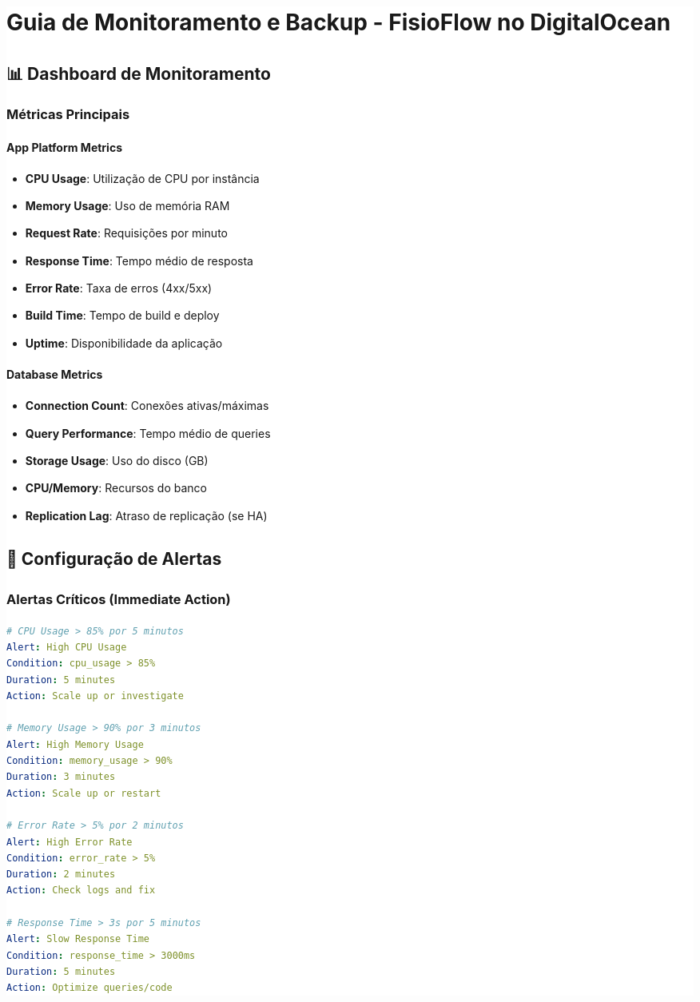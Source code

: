 # Guia de Monitoramento e Backup - FisioFlow no DigitalOcean

## 📊 Dashboard de Monitoramento

### Métricas Principais

#### App Platform Metrics

* **CPU Usage**: Utilização de CPU por instância

* **Memory Usage**: Uso de memória RAM

* **Request Rate**: Requisições por minuto

* **Response Time**: Tempo médio de resposta

* **Error Rate**: Taxa de erros (4xx/5xx)

* **Build Time**: Tempo de build e deploy

* **Uptime**: Disponibilidade da aplicação

#### Database Metrics

* **Connection Count**: Conexões ativas/máximas

* **Query Performance**: Tempo médio de queries

* **Storage Usage**: Uso do disco (GB)

* **CPU/Memory**: Recursos do banco

* **Replication Lag**: Atraso de replicação (se HA)

## 🚨 Configuração de Alertas

### Alertas Críticos (Immediate Action)

```yaml
# CPU Usage > 85% por 5 minutos
Alert: High CPU Usage
Condition: cpu_usage > 85%
Duration: 5 minutes
Action: Scale up or investigate

# Memory Usage > 90% por 3 minutos
Alert: High Memory Usage
Condition: memory_usage > 90%
Duration: 3 minutes
Action: Scale up or restart

# Error Rate > 5% por 2 minutos
Alert: High Error Rate
Condition: error_rate > 5%
Duration: 2 minutes
Action: Check logs and fix

# Response Time > 3s por 5 minutos
Alert: Slow Response Time
Condition: response_time > 3000ms
Duration: 5 minutes
Action: Optimize queries/code
```
